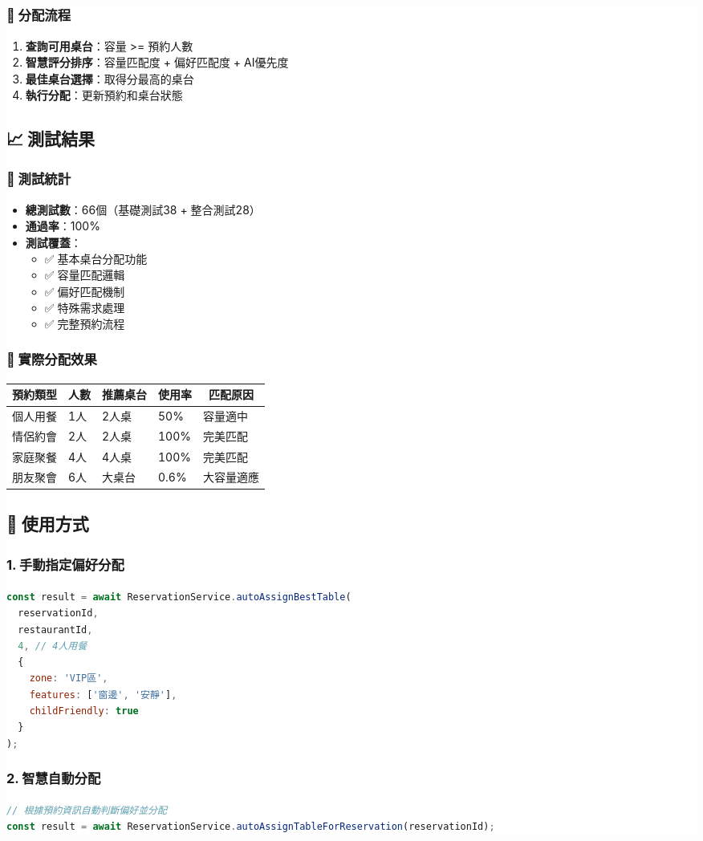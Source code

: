 ### 🎯 分配流程
1. **查詢可用桌台**：容量 >= 預約人數
2. **智慧評分排序**：容量匹配度 + 偏好匹配度 + AI優先度
3. **最佳桌台選擇**：取得分最高的桌台
4. **執行分配**：更新預約和桌台狀態

## 📈 測試結果

### 🧪 測試統計
- **總測試數**：66個（基礎測試38 + 整合測試28）
- **通過率**：100%
- **測試覆蓋**：
  - ✅ 基本桌台分配功能
  - ✅ 容量匹配邏輯
  - ✅ 偏好匹配機制  
  - ✅ 特殊需求處理
  - ✅ 完整預約流程

### 🎯 實際分配效果

| 預約類型 | 人數 | 推薦桌台 | 使用率 | 匹配原因 |
|---------|------|---------|-------|----------|
| 個人用餐 | 1人 | 2人桌 | 50% | 容量適中 |
| 情侶約會 | 2人 | 2人桌 | 100% | 完美匹配 |
| 家庭聚餐 | 4人 | 4人桌 | 100% | 完美匹配 |
| 朋友聚會 | 6人 | 大桌台 | 0.6% | 大容量適應 |

## 🚀 使用方式

### 1. 手動指定偏好分配
```javascript
const result = await ReservationService.autoAssignBestTable(
  reservationId,
  restaurantId,
  4, // 4人用餐
  {
    zone: 'VIP區',
    features: ['窗邊', '安靜'],
    childFriendly: true
  }
);
```

### 2. 智慧自動分配
```javascript
// 根據預約資訊自動判斷偏好並分配
const result = await ReservationService.autoAssignTableForReservation(reservationId);
```
